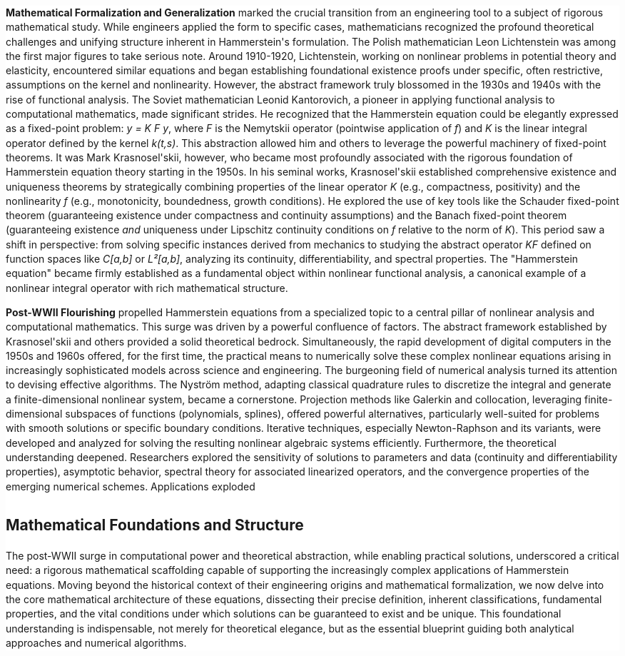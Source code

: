 **Mathematical Formalization and Generalization** marked the crucial transition from an engineering tool to a subject of rigorous mathematical study. While engineers applied the form to specific cases, mathematicians recognized the profound theoretical challenges and unifying structure inherent in Hammerstein's formulation. The Polish mathematician Leon Lichtenstein was among the first major figures to take serious note. Around 1910-1920, Lichtenstein, working on nonlinear problems in potential theory and elasticity, encountered similar equations and began establishing foundational existence proofs under specific, often restrictive, assumptions on the kernel and nonlinearity. However, the abstract framework truly blossomed in the 1930s and 1940s with the rise of functional analysis. The Soviet mathematician Leonid Kantorovich, a pioneer in applying functional analysis to computational mathematics, made significant strides. He recognized that the Hammerstein equation could be elegantly expressed as a fixed-point problem: *y = K F y*, where *F* is the Nemytskii operator (pointwise application of *f*) and *K* is the linear integral operator defined by the kernel *k(t,s)*. This abstraction allowed him and others to leverage the powerful machinery of fixed-point theorems. It was Mark Krasnosel'skii, however, who became most profoundly associated with the rigorous foundation of Hammerstein equation theory starting in the 1950s. In his seminal works, Krasnosel'skii established comprehensive existence and uniqueness theorems by strategically combining properties of the linear operator *K* (e.g., compactness, positivity) and the nonlinearity *f* (e.g., monotonicity, boundedness, growth conditions). He explored the use of key tools like the Schauder fixed-point theorem (guaranteeing existence under compactness and continuity assumptions) and the Banach fixed-point theorem (guaranteeing existence *and* uniqueness under Lipschitz continuity conditions on *f* relative to the norm of *K*). This period saw a shift in perspective: from solving specific instances derived from mechanics to studying the abstract operator *KF* defined on function spaces like *C[a,b]* or *L²[a,b]*, analyzing its continuity, differentiability, and spectral properties. The "Hammerstein equation" became firmly established as a fundamental object within nonlinear functional analysis, a canonical example of a nonlinear integral operator with rich mathematical structure.

**Post-WWII Flourishing** propelled Hammerstein equations from a specialized topic to a central pillar of nonlinear analysis and computational mathematics. This surge was driven by a powerful confluence of factors. The abstract framework established by Krasnosel'skii and others provided a solid theoretical bedrock. Simultaneously, the rapid development of digital computers in the 1950s and 1960s offered, for the first time, the practical means to numerically solve these complex nonlinear equations arising in increasingly sophisticated models across science and engineering. The burgeoning field of numerical analysis turned its attention to devising effective algorithms. The Nyström method, adapting classical quadrature rules to discretize the integral and generate a finite-dimensional nonlinear system, became a cornerstone. Projection methods like Galerkin and collocation, leveraging finite-dimensional subspaces of functions (polynomials, splines), offered powerful alternatives, particularly well-suited for problems with smooth solutions or specific boundary conditions. Iterative techniques, especially Newton-Raphson and its variants, were developed and analyzed for solving the resulting nonlinear algebraic systems efficiently. Furthermore, the theoretical understanding deepened. Researchers explored the sensitivity of solutions to parameters and data (continuity and differentiability properties), asymptotic behavior, spectral theory for associated linearized operators, and the convergence properties of the emerging numerical schemes. Applications exploded

## Mathematical Foundations and Structure

The post-WWII surge in computational power and theoretical abstraction, while enabling practical solutions, underscored a critical need: a rigorous mathematical scaffolding capable of supporting the increasingly complex applications of Hammerstein equations. Moving beyond the historical context of their engineering origins and mathematical formalization, we now delve into the core mathematical architecture of these equations, dissecting their precise definition, inherent classifications, fundamental properties, and the vital conditions under which solutions can be guaranteed to exist and be unique. This foundational understanding is indispensable, not merely for theoretical elegance, but as the essential blueprint guiding both analytical approaches and numerical algorithms.
